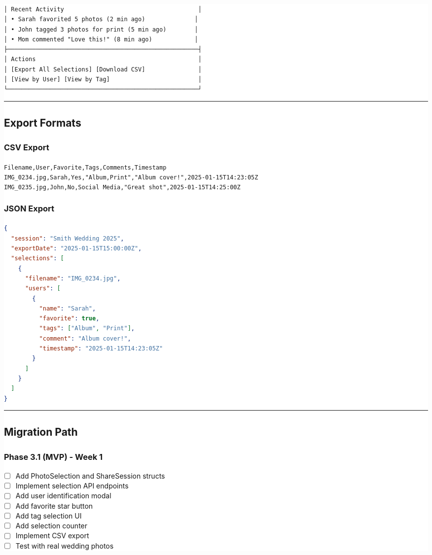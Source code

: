 ```
│ Recent Activity                                      │
│ • Sarah favorited 5 photos (2 min ago)              │
│ • John tagged 3 photos for print (5 min ago)        │
│ • Mom commented "Love this!" (8 min ago)            │
├──────────────────────────────────────────────────────┤
│ Actions                                              │
│ [Export All Selections] [Download CSV]               │
│ [View by User] [View by Tag]                         │
└──────────────────────────────────────────────────────┘
```

---

## Export Formats

### CSV Export
```csv
Filename,User,Favorite,Tags,Comments,Timestamp
IMG_0234.jpg,Sarah,Yes,"Album,Print","Album cover!",2025-01-15T14:23:05Z
IMG_0235.jpg,John,No,Social Media,"Great shot",2025-01-15T14:25:00Z
```

### JSON Export
```json
{
  "session": "Smith Wedding 2025",
  "exportDate": "2025-01-15T15:00:00Z",
  "selections": [
    {
      "filename": "IMG_0234.jpg",
      "users": [
        {
          "name": "Sarah",
          "favorite": true,
          "tags": ["Album", "Print"],
          "comment": "Album cover!",
          "timestamp": "2025-01-15T14:23:05Z"
        }
      ]
    }
  ]
}
```

---

## Migration Path

### Phase 3.1 (MVP) - Week 1
- [ ] Add PhotoSelection and ShareSession structs
- [ ] Implement selection API endpoints
- [ ] Add user identification modal
- [ ] Add favorite star button
- [ ] Add tag selection UI
- [ ] Add selection counter
- [ ] Implement CSV export
- [ ] Test with real wedding photos
